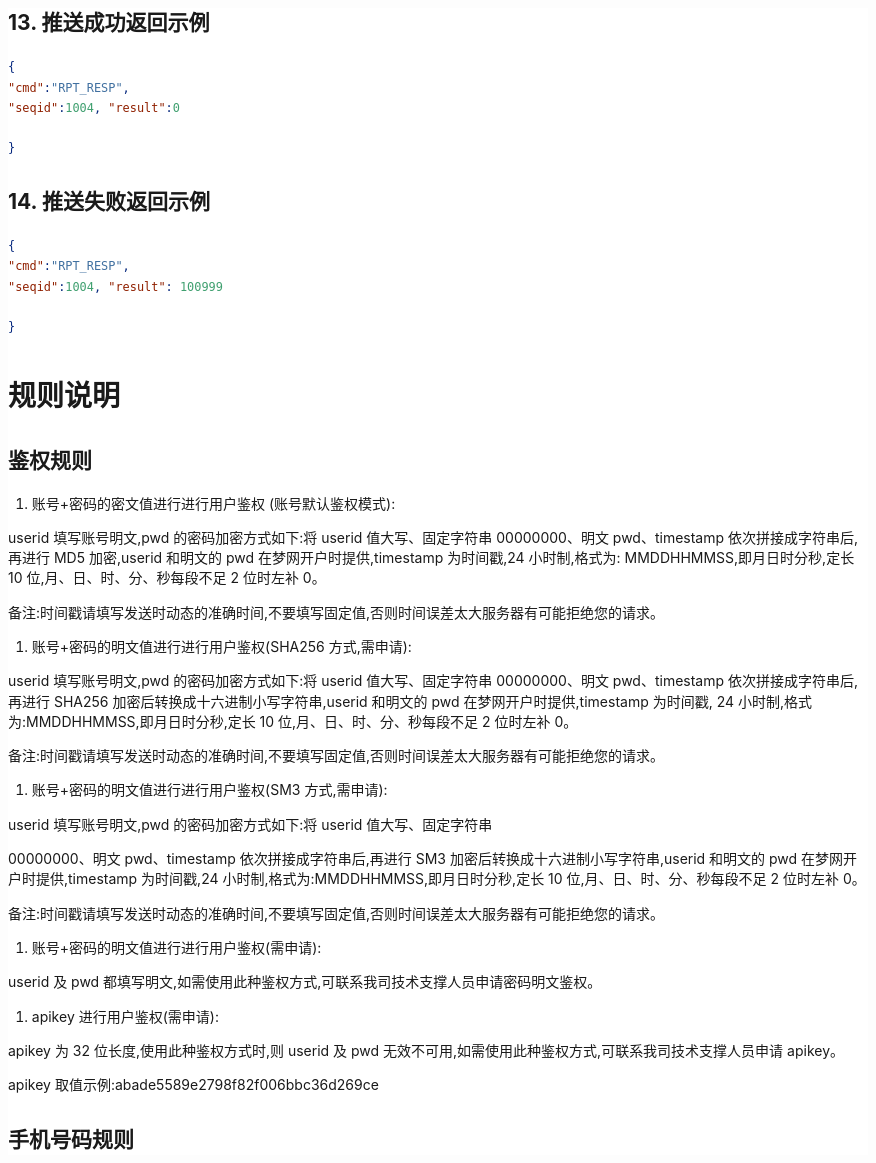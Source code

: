 ## 13. 推送成功返回示例

```json
{
"cmd":"RPT_RESP",
"seqid":1004, "result":0

}
```

## 14. 推送失败返回示例

```json
{
"cmd":"RPT_RESP",
"seqid":1004, "result": 100999

}
```

# 规则说明

## 鉴权规则

1. 账号+密码的密文值进行进行用户鉴权 (账号默认鉴权模式):

userid 填写账号明文,pwd 的密码加密方式如下:将 userid 值大写、固定字符串 00000000、明文 pwd、timestamp 依次拼接成字符串后,再进行 MD5 加密,userid 和明文的 pwd 在梦网开户时提供,timestamp 为时间戳,24 小时制,格式为: MMDDHHMMSS,即月日时分秒,定长 10 位,月、日、时、分、秒每段不足 2 位时左补 0。

备注:时间戳请填写发送时动态的准确时间,不要填写固定值,否则时间误差太大服务器有可能拒绝您的请求。

1. 账号+密码的明文值进行进行用户鉴权(SHA256 方式,需申请):

userid 填写账号明文,pwd 的密码加密方式如下:将 userid 值大写、固定字符串 00000000、明文 pwd、timestamp 依次拼接成字符串后,再进行 SHA256 加密后转换成十六进制小写字符串,userid 和明文的 pwd 在梦网开户时提供,timestamp 为时间戳, 24 小时制,格式为:MMDDHHMMSS,即月日时分秒,定长 10 位,月、日、时、分、秒每段不足 2 位时左补 0。

备注:时间戳请填写发送时动态的准确时间,不要填写固定值,否则时间误差太大服务器有可能拒绝您的请求。

1. 账号+密码的明文值进行进行用户鉴权(SM3 方式,需申请):

userid 填写账号明文,pwd 的密码加密方式如下:将 userid 值大写、固定字符串

00000000、明文 pwd、timestamp 依次拼接成字符串后,再进行 SM3 加密后转换成十六进制小写字符串,userid 和明文的 pwd 在梦网开户时提供,timestamp 为时间戳,24 小时制,格式为:MMDDHHMMSS,即月日时分秒,定长 10 位,月、日、时、分、秒每段不足 2 位时左补 0。

备注:时间戳请填写发送时动态的准确时间,不要填写固定值,否则时间误差太大服务器有可能拒绝您的请求。

1. 账号+密码的明文值进行进行用户鉴权(需申请):

userid 及 pwd 都填写明文,如需使用此种鉴权方式,可联系我司技术支撑人员申请密码明文鉴权。

1. apikey 进行用户鉴权(需申请):

apikey 为 32 位长度,使用此种鉴权方式时,则 userid 及 pwd 无效不可用,如需使用此种鉴权方式,可联系我司技术支撑人员申请 apikey。

apikey 取值示例:abade5589e2798f82f006bbc36d269ce

## 手机号码规则

